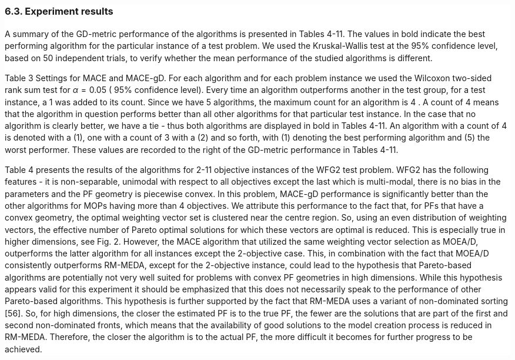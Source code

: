 ### 6.3. Experiment results

A summary of the GD-metric performance of the algorithms is presented in Tables 4-11. The values in bold indicate the best performing algorithm for the particular instance of a test problem. We used the Kruskal-Wallis test at the $95 \%$ confidence level, based on 50 independent trials, to verify whether the mean performance of the studied algorithms is different.

Table 3
Settings for MACE and MACE-gD.
For each algorithm and for each problem instance we used the Wilcoxon two-sided rank sum test for $\alpha=0.05$ ( $95 \%$ confidence level). Every time an algorithm outperforms another in the test group, for a test instance, a 1 was added to its count. Since we have 5 algorithms, the maximum count for an algorithm is 4 . A count of 4 means that the algorithm in question performs better than all other algorithms for that particular test instance. In the case that no algorithm is clearly better, we have a tie - thus both algorithms are displayed in bold in Tables 4-11. An algorithm with a count of 4 is denoted with a (1), one with a count of 3 with a (2) and so forth, with (1) denoting the best performing algorithm and (5) the worst performer. These values are recorded to the right of the GD-metric performance in Tables 4-11.

Table 4 presents the results of the algorithms for 2-11 objective instances of the WFG2 test problem. WFG2 has the following features - it is non-separable, unimodal with respect to all objectives except the last which is multi-modal, there is no bias in the parameters and the PF geometry is piecewise convex. In this problem, MACE-gD performance is significantly better than the other algorithms for MOPs having more than 4 objectives. We attribute this performance to the fact that, for PFs that have a convex geometry, the optimal weighting vector set is clustered near the centre region. So, using an even distribution of weighting vectors, the effective number of Pareto optimal solutions for which these vectors are optimal is reduced. This is especially true in higher dimensions, see Fig. 2. However, the MACE algorithm that utilized the same weighting vector selection as MOEA/D, outperforms the latter algorithm for all instances except the 2-objective case. This, in combination with the fact that MOEA/D consistently outperforms RM-MEDA, except for the 2-objective instance, could lead to the hypothesis that Pareto-based algorithms are potentially not very well suited for problems with convex PF geometries in high dimensions. While this hypothesis appears valid for this experiment it should be emphasized that this does not necessarily speak to the performance of other Pareto-based algorithms. This hypothesis is further supported by the fact that RM-MEDA uses a variant of non-dominated sorting [56]. So, for high dimensions, the closer the estimated PF is to the true PF, the fewer are the solutions that are part of the first and second non-dominated fronts, which means that the availability of good solutions to the model creation process is reduced in RM-MEDA. Therefore, the closer the algorithm is to the actual PF, the more difficult it becomes for further progress to be achieved.


[^0]:    * Corresponding author at: Department of Automatic Control and Systems Engineering, University of Sheffield, Sheffield S1 3JD, UK. Tel.: +44 01142225616 .
[^0]:    ${ }^{1}$ Unless stated otherwise with: number of dimensions we refer to the number of scalar objective functions, $k$.
[^0]:    ${ }^{2}$ Or more precisely, individuals that are more likely to be better than their predecessors.
[^0]:    ${ }^{4}$ We assume the problems are normalized.
[^0]:    ${ }^{5}$ Namely for each $p=\{100.6 .2 .1 \cdot \frac{1}{2} \cdot \frac{1}{4}\}$.
[^0]:    ${ }^{7}$ Note that the terms population and samples are used interchangeably in this work; unless stated otherwise.
[^0]:    ${ }^{8}$ By rare in this context we mean that for, $C=\left\{\mathbf{x}:\left\|\mathbf{x}^{\bullet}-x\right\|_{2} \leqslant \varepsilon, \varepsilon>0\right\}$ and $\varepsilon$ small, then the probability, $\mathbf{P}(\mathbf{x} \in C)=\int_{C} u(\mathbf{x}) d \mathbf{x} \ll 1$, where, $u$, is a density function.
[^0]:    ${ }^{9}$ For maximization problems, $\mathbf{V}^{(1)}$ is sorted in descending order.
[^0]:    ${ }^{10}$ Zitzler, Deb, Thiele (ZDT).
[^0]:    ${ }^{11}$ Intuitively the feasible objective space resembles a wedge whose edge is the PF.